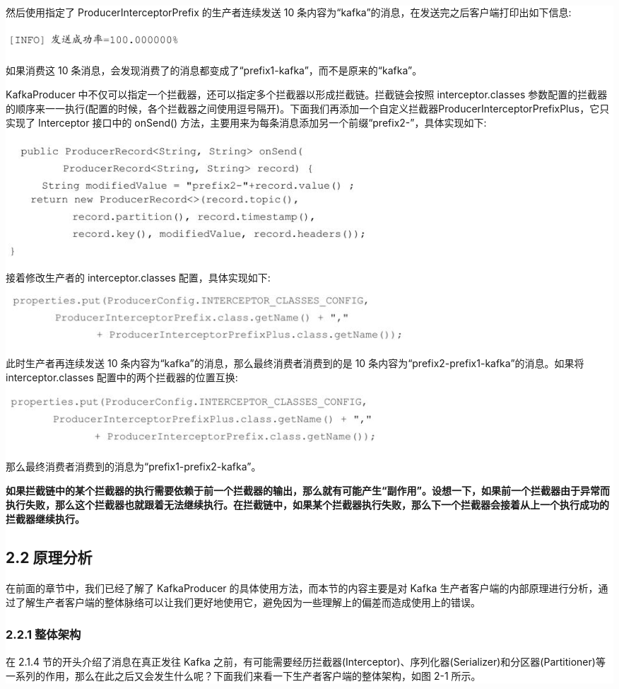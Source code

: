 然后使用指定了 ProducerInterceptorPrefix 的生产者连续发送 10 条内容为“kafka”的消息，在发送完之后客户端打印出如下信息:

![image-20231104152102735](深入理解Kafka.pic/image-20231104152102735.png)

如果消费这 10 条消息，会发现消费了的消息都变成了“prefix1-kafka”，而不是原来的“kafka”。

KafkaProducer 中不仅可以指定一个拦截器，还可以指定多个拦截器以形成拦截链。拦截链会按照 interceptor.classes 参数配置的拦截器的顺序来一一执行(配置的时候，各个拦截器之间使用逗号隔开)。下面我们再添加一个自定义拦截器ProducerInterceptorPrefixPlus，它只实现了 Interceptor 接口中的 onSend() 方法，主要用来为每条消息添加另一个前缀“prefix2-”，具体实现如下:

![image-20231104152158683](深入理解Kafka.pic/image-20231104152158683.png)

接着修改生产者的 interceptor.classes 配置，具体实现如下:

![image-20231104152229390](深入理解Kafka.pic/image-20231104152229390.png)

此时生产者再连续发送 10 条内容为“kafka”的消息，那么最终消费者消费到的是 10 条内容为“prefix2-prefix1-kafka”的消息。如果将 interceptor.classes 配置中的两个拦截器的位置互换:

![image-20231104152300475](深入理解Kafka.pic/image-20231104152300475.png)

那么最终消费者消费到的消息为“prefix1-prefix2-kafka”。

**如果拦截链中的某个拦截器的执行需要依赖于前一个拦截器的输出，那么就有可能产生“副作用”。设想一下，如果前一个拦截器由于异常而执行失败，那么这个拦截器也就跟着无法继续执行。在拦截链中，如果某个拦截器执行失败，那么下一个拦截器会接着从上一个执行成功的拦截器继续执行。**

## 2.2 原理分析

在前面的章节中，我们已经了解了 KafkaProducer 的具体使用方法，而本节的内容主要是对 Kafka 生产者客户端的内部原理进行分析，通过了解生产者客户端的整体脉络可以让我们更好地使用它，避免因为一些理解上的偏差而造成使用上的错误。

### 2.2.1 整体架构

在 2.1.4 节的开头介绍了消息在真正发往 Kafka 之前，有可能需要经历拦截器(Interceptor)、序列化器(Serializer)和分区器(Partitioner)等一系列的作用，那么在此之后又会发生什么呢？下面我们来看一下生产者客户端的整体架构，如图 2-1 所示。
